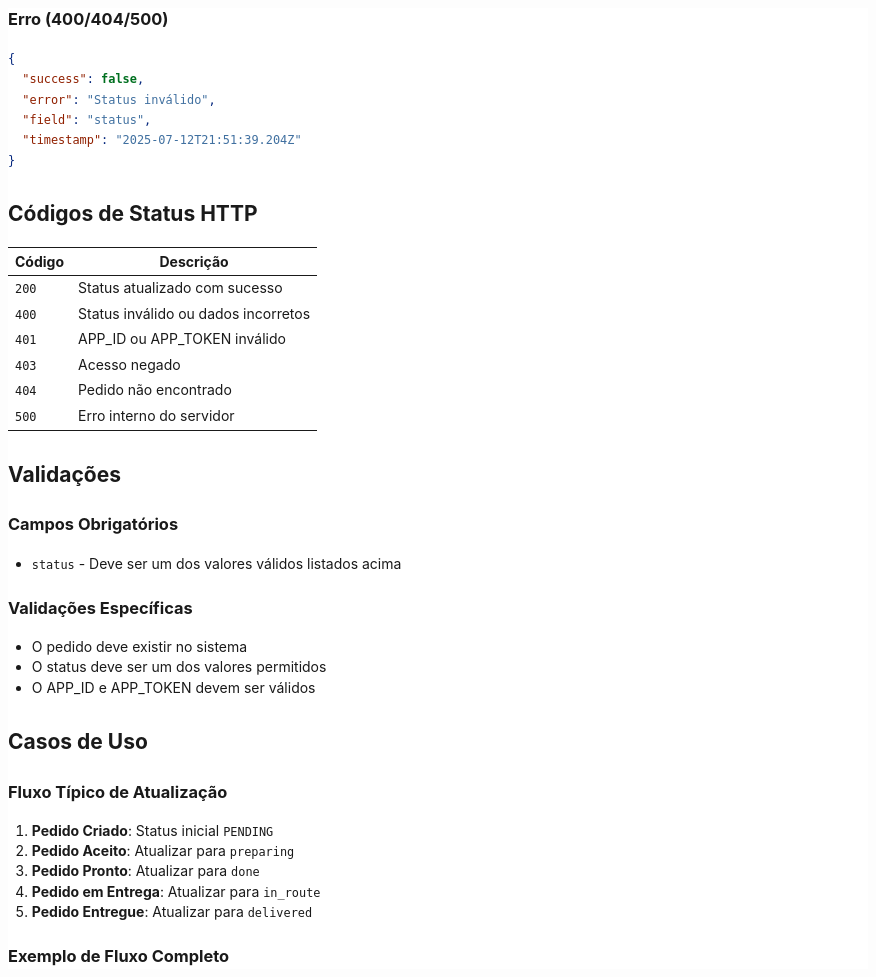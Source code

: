### Erro (400/404/500)

```json
{
  "success": false,
  "error": "Status inválido",
  "field": "status",
  "timestamp": "2025-07-12T21:51:39.204Z"
}
```

## Códigos de Status HTTP

| Código | Descrição                           |
| ------ | ----------------------------------- |
| `200`  | Status atualizado com sucesso       |
| `400`  | Status inválido ou dados incorretos |
| `401`  | APP_ID ou APP_TOKEN inválido        |
| `403`  | Acesso negado                       |
| `404`  | Pedido não encontrado               |
| `500`  | Erro interno do servidor            |

## Validações

### Campos Obrigatórios

- `status` - Deve ser um dos valores válidos listados acima

### Validações Específicas

- O pedido deve existir no sistema
- O status deve ser um dos valores permitidos
- O APP_ID e APP_TOKEN devem ser válidos

## Casos de Uso

### Fluxo Típico de Atualização

1. **Pedido Criado**: Status inicial `PENDING`
2. **Pedido Aceito**: Atualizar para `preparing`
3. **Pedido Pronto**: Atualizar para `done`
4. **Pedido em Entrega**: Atualizar para `in_route`
5. **Pedido Entregue**: Atualizar para `delivered`

### Exemplo de Fluxo Completo
